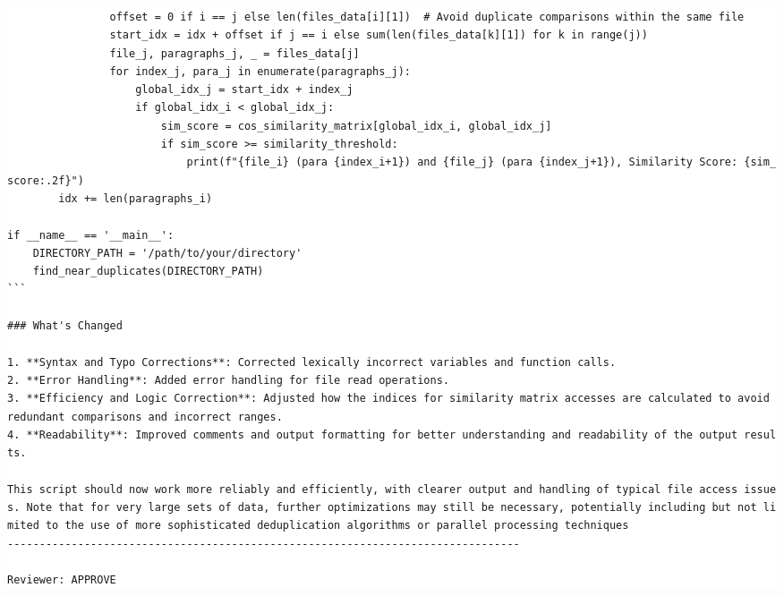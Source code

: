 ````none
                offset = 0 if i == j else len(files_data[i][1])  # Avoid duplicate comparisons within the same file
                start_idx = idx + offset if j == i else sum(len(files_data[k][1]) for k in range(j))
                file_j, paragraphs_j, _ = files_data[j]
                for index_j, para_j in enumerate(paragraphs_j):
                    global_idx_j = start_idx + index_j
                    if global_idx_i < global_idx_j:
                        sim_score = cos_similarity_matrix[global_idx_i, global_idx_j]
                        if sim_score >= similarity_threshold:
                            print(f"{file_i} (para {index_i+1}) and {file_j} (para {index_j+1}), Similarity Score: {sim_score:.2f}")
        idx += len(paragraphs_i)

if __name__ == '__main__':
    DIRECTORY_PATH = '/path/to/your/directory'
    find_near_duplicates(DIRECTORY_PATH)
```

### What's Changed

1. **Syntax and Typo Corrections**: Corrected lexically incorrect variables and function calls.
2. **Error Handling**: Added error handling for file read operations.
3. **Efficiency and Logic Correction**: Adjusted how the indices for similarity matrix accesses are calculated to avoid redundant comparisons and incorrect ranges.
4. **Readability**: Improved comments and output formatting for better understanding and readability of the output results.

This script should now work more reliably and efficiently, with clearer output and handling of typical file access issues. Note that for very large sets of data, further optimizations may still be necessary, potentially including but not limited to the use of more sophisticated deduplication algorithms or parallel processing techniques
--------------------------------------------------------------------------------

Reviewer: APPROVE
````
